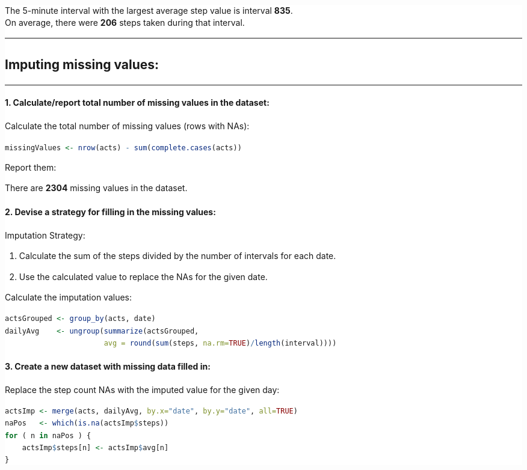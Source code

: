 The 5-minute interval with the largest 
average step value is interval **835**.  
On average, there were **206** 
steps taken during that interval.  

------------------------------------------------------------------------------

## Imputing missing values:  

------------------------------------------------------------------------------

#### 1. Calculate/report total number of missing values in the dataset:  

Calculate the total number of missing values (rows with NAs):  


```r
missingValues <- nrow(acts) - sum(complete.cases(acts))
```

Report them:  



There are **2304** missing values in the dataset. 



#### 2. Devise a strategy for filling in the missing values:  

Imputation Strategy:

1. Calculate the sum of the steps divided by the number of intervals 
   for each date.

2. Use the calculated value to replace the NAs for the given date.  

Calculate the imputation values:  


```r
actsGrouped <- group_by(acts, date)
dailyAvg    <- ungroup(summarize(actsGrouped, 
                       avg = round(sum(steps, na.rm=TRUE)/length(interval))))
```

#### 3. Create a new dataset with missing data filled in:  

Replace the step count NAs with the imputed value for the given day:  


```r
actsImp <- merge(acts, dailyAvg, by.x="date", by.y="date", all=TRUE)
naPos   <- which(is.na(actsImp$steps))
for ( n in naPos ) {
    actsImp$steps[n] <- actsImp$avg[n]
}
```
